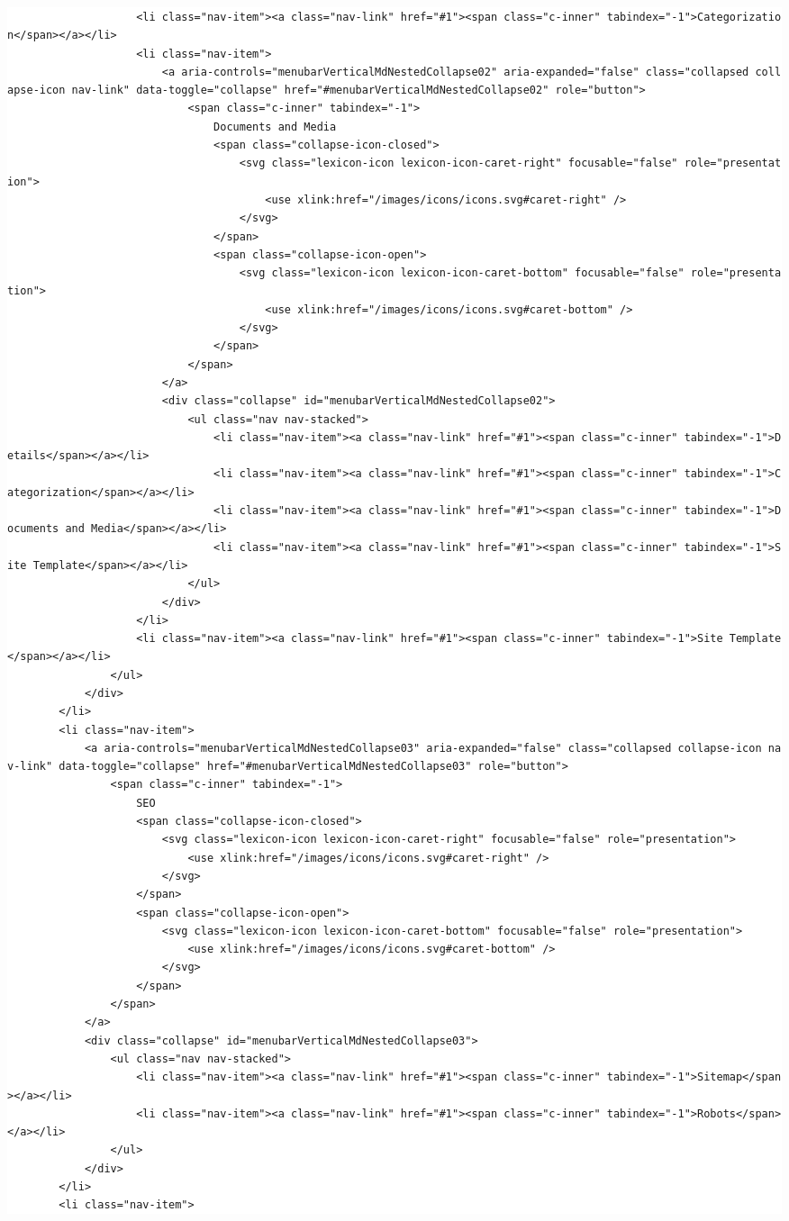 						<li class="nav-item"><a class="nav-link" href="#1"><span class="c-inner" tabindex="-1">Categorization</span></a></li>
						<li class="nav-item">
							<a aria-controls="menubarVerticalMdNestedCollapse02" aria-expanded="false" class="collapsed collapse-icon nav-link" data-toggle="collapse" href="#menubarVerticalMdNestedCollapse02" role="button">
								<span class="c-inner" tabindex="-1">
									Documents and Media
									<span class="collapse-icon-closed">
										<svg class="lexicon-icon lexicon-icon-caret-right" focusable="false" role="presentation">
											<use xlink:href="/images/icons/icons.svg#caret-right" />
										</svg>
									</span>
									<span class="collapse-icon-open">
										<svg class="lexicon-icon lexicon-icon-caret-bottom" focusable="false" role="presentation">
											<use xlink:href="/images/icons/icons.svg#caret-bottom" />
										</svg>
									</span>
								</span>
							</a>
							<div class="collapse" id="menubarVerticalMdNestedCollapse02">
								<ul class="nav nav-stacked">
									<li class="nav-item"><a class="nav-link" href="#1"><span class="c-inner" tabindex="-1">Details</span></a></li>
									<li class="nav-item"><a class="nav-link" href="#1"><span class="c-inner" tabindex="-1">Categorization</span></a></li>
									<li class="nav-item"><a class="nav-link" href="#1"><span class="c-inner" tabindex="-1">Documents and Media</span></a></li>
									<li class="nav-item"><a class="nav-link" href="#1"><span class="c-inner" tabindex="-1">Site Template</span></a></li>
								</ul>
							</div>
						</li>
						<li class="nav-item"><a class="nav-link" href="#1"><span class="c-inner" tabindex="-1">Site Template</span></a></li>
					</ul>
				</div>
			</li>
			<li class="nav-item">
				<a aria-controls="menubarVerticalMdNestedCollapse03" aria-expanded="false" class="collapsed collapse-icon nav-link" data-toggle="collapse" href="#menubarVerticalMdNestedCollapse03" role="button">
					<span class="c-inner" tabindex="-1">
						SEO
						<span class="collapse-icon-closed">
							<svg class="lexicon-icon lexicon-icon-caret-right" focusable="false" role="presentation">
								<use xlink:href="/images/icons/icons.svg#caret-right" />
							</svg>
						</span>
						<span class="collapse-icon-open">
							<svg class="lexicon-icon lexicon-icon-caret-bottom" focusable="false" role="presentation">
								<use xlink:href="/images/icons/icons.svg#caret-bottom" />
							</svg>
						</span>
					</span>
				</a>
				<div class="collapse" id="menubarVerticalMdNestedCollapse03">
					<ul class="nav nav-stacked">
						<li class="nav-item"><a class="nav-link" href="#1"><span class="c-inner" tabindex="-1">Sitemap</span></a></li>
						<li class="nav-item"><a class="nav-link" href="#1"><span class="c-inner" tabindex="-1">Robots</span></a></li>
					</ul>
				</div>
			</li>
			<li class="nav-item">